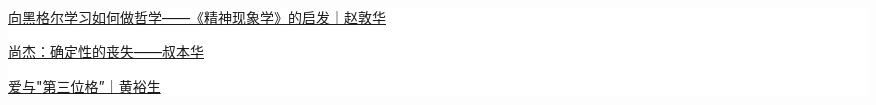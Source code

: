 [向黑格尔学习如何做哲学——《精神现象学》的启发｜赵敦华](http://mp.weixin.qq.com/s?__biz=MzAwNDM0ODE0OA==&mid=2247485182&idx=5&sn=4d6426b962bafe3239a9e6aeb06c6cfe&chksm=9b2c0765ac5b8e73686ab6d7dc8a3269ff415b4c893c554d6258cae8c23158bd0c298323ee61&scene=21#wechat_redirect)  

[尚杰：确定性的丧失——叔本华](http://mp.weixin.qq.com/s?__biz=MzAwNDM0ODE0OA==&mid=2247485184&idx=3&sn=4e81744fce8952640b9417fcbf4f8c55&chksm=9b2c069bac5b8f8d9d7f638eeda4f7585e4941e740931664628b0b7be65e45df2fb277c31300&scene=21#wechat_redirect)  

[爱与"第三位格”｜黄裕生](http://mp.weixin.qq.com/s?__biz=MzAwNDM0ODE0OA==&mid=2247485151&idx=8&sn=cf72624100f91e4d6d81a00ab13e90cd&chksm=9b2c0744ac5b8e52325920e3bf477a4164cb74e63768ef7cb38fa8b4e1c585435bf66ee17242&scene=21#wechat_redirect)